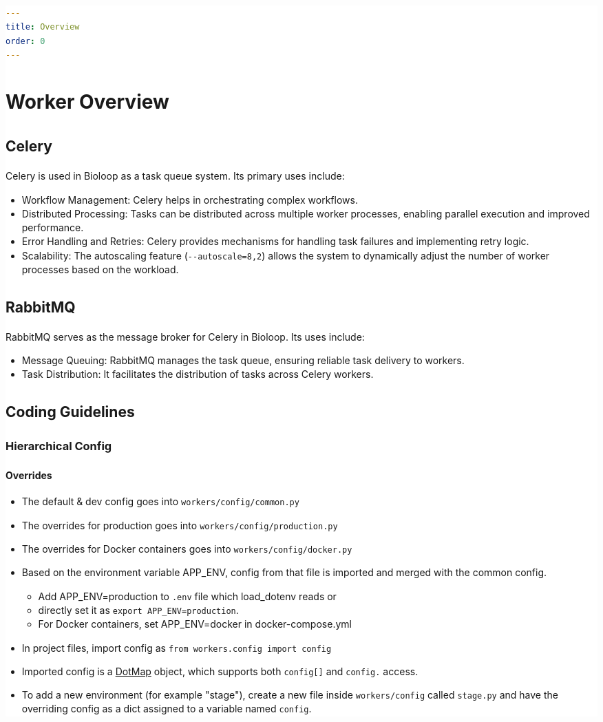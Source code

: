 ```yaml
---
title: Overview
order: 0
---
```


# Worker Overview

## Celery

Celery is used in Bioloop as a task queue system. Its primary uses include:

- Workflow Management: Celery helps in orchestrating complex workflows.
- Distributed Processing: Tasks can be distributed across multiple worker processes, enabling parallel execution and improved performance.
- Error Handling and Retries: Celery provides mechanisms for handling task failures and implementing retry logic.
- Scalability: The autoscaling feature (`--autoscale=8,2`) allows the system to dynamically adjust the number of worker processes based on the workload.

## RabbitMQ

RabbitMQ serves as the message broker for Celery in Bioloop. Its uses include:

- Message Queuing: RabbitMQ manages the task queue, ensuring reliable task delivery to workers.
- Task Distribution: It facilitates the distribution of tasks across Celery workers.


## Coding Guidelines

### Hierarchical Config

#### Overrides
- The default & dev config goes into `workers/config/common.py`
- The overrides for production goes into `workers/config/production.py`
- The overrides for Docker containers goes into `workers/config/docker.py`

- Based on the environment variable APP_ENV, config from that file is imported and merged with the common config.
  - Add APP_ENV=production to `.env` file which load_dotenv reads or
  - directly set it as `export APP_ENV=production`.
  - For Docker containers, set APP_ENV=docker in docker-compose.yml
- In project files, import config as `from workers.config import config`
- Imported config is a [DotMap](https://pypi.org/project/dotmap/) object, which supports both `config[]` and `config.`
  access.
- To add a new environment (for example "stage"), create a new file inside `workers/config` called `stage.py` and have
  the overriding config as a dict assigned to a variable named `config`.
